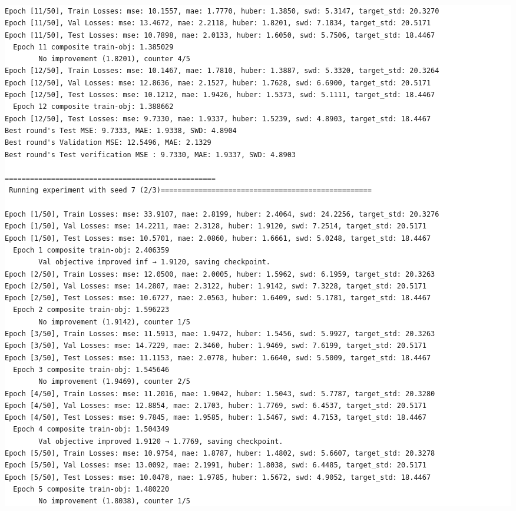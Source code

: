     Epoch [11/50], Train Losses: mse: 10.1557, mae: 1.7770, huber: 1.3850, swd: 5.3147, target_std: 20.3270
    Epoch [11/50], Val Losses: mse: 13.4672, mae: 2.2118, huber: 1.8201, swd: 7.1834, target_std: 20.5171
    Epoch [11/50], Test Losses: mse: 10.7898, mae: 2.0133, huber: 1.6050, swd: 5.7506, target_std: 18.4467
      Epoch 11 composite train-obj: 1.385029
            No improvement (1.8201), counter 4/5
    Epoch [12/50], Train Losses: mse: 10.1467, mae: 1.7810, huber: 1.3887, swd: 5.3320, target_std: 20.3264
    Epoch [12/50], Val Losses: mse: 12.8636, mae: 2.1527, huber: 1.7628, swd: 6.6900, target_std: 20.5171
    Epoch [12/50], Test Losses: mse: 10.1212, mae: 1.9426, huber: 1.5373, swd: 5.1111, target_std: 18.4467
      Epoch 12 composite train-obj: 1.388662
    Epoch [12/50], Test Losses: mse: 9.7330, mae: 1.9337, huber: 1.5239, swd: 4.8903, target_std: 18.4467
    Best round's Test MSE: 9.7333, MAE: 1.9338, SWD: 4.8904
    Best round's Validation MSE: 12.5496, MAE: 2.1329
    Best round's Test verification MSE : 9.7330, MAE: 1.9337, SWD: 4.8903
    
    ==================================================
     Running experiment with seed 7 (2/3)==================================================
    
    Epoch [1/50], Train Losses: mse: 33.9107, mae: 2.8199, huber: 2.4064, swd: 24.2256, target_std: 20.3276
    Epoch [1/50], Val Losses: mse: 14.2211, mae: 2.3128, huber: 1.9120, swd: 7.2514, target_std: 20.5171
    Epoch [1/50], Test Losses: mse: 10.5701, mae: 2.0860, huber: 1.6661, swd: 5.0248, target_std: 18.4467
      Epoch 1 composite train-obj: 2.406359
            Val objective improved inf → 1.9120, saving checkpoint.
    Epoch [2/50], Train Losses: mse: 12.0500, mae: 2.0005, huber: 1.5962, swd: 6.1959, target_std: 20.3263
    Epoch [2/50], Val Losses: mse: 14.2807, mae: 2.3122, huber: 1.9142, swd: 7.3228, target_std: 20.5171
    Epoch [2/50], Test Losses: mse: 10.6727, mae: 2.0563, huber: 1.6409, swd: 5.1781, target_std: 18.4467
      Epoch 2 composite train-obj: 1.596223
            No improvement (1.9142), counter 1/5
    Epoch [3/50], Train Losses: mse: 11.5913, mae: 1.9472, huber: 1.5456, swd: 5.9927, target_std: 20.3263
    Epoch [3/50], Val Losses: mse: 14.7229, mae: 2.3460, huber: 1.9469, swd: 7.6199, target_std: 20.5171
    Epoch [3/50], Test Losses: mse: 11.1153, mae: 2.0778, huber: 1.6640, swd: 5.5009, target_std: 18.4467
      Epoch 3 composite train-obj: 1.545646
            No improvement (1.9469), counter 2/5
    Epoch [4/50], Train Losses: mse: 11.2016, mae: 1.9042, huber: 1.5043, swd: 5.7787, target_std: 20.3280
    Epoch [4/50], Val Losses: mse: 12.8854, mae: 2.1703, huber: 1.7769, swd: 6.4537, target_std: 20.5171
    Epoch [4/50], Test Losses: mse: 9.7845, mae: 1.9585, huber: 1.5467, swd: 4.7153, target_std: 18.4467
      Epoch 4 composite train-obj: 1.504349
            Val objective improved 1.9120 → 1.7769, saving checkpoint.
    Epoch [5/50], Train Losses: mse: 10.9754, mae: 1.8787, huber: 1.4802, swd: 5.6607, target_std: 20.3278
    Epoch [5/50], Val Losses: mse: 13.0092, mae: 2.1991, huber: 1.8038, swd: 6.4485, target_std: 20.5171
    Epoch [5/50], Test Losses: mse: 10.0478, mae: 1.9785, huber: 1.5672, swd: 4.9052, target_std: 18.4467
      Epoch 5 composite train-obj: 1.480220
            No improvement (1.8038), counter 1/5